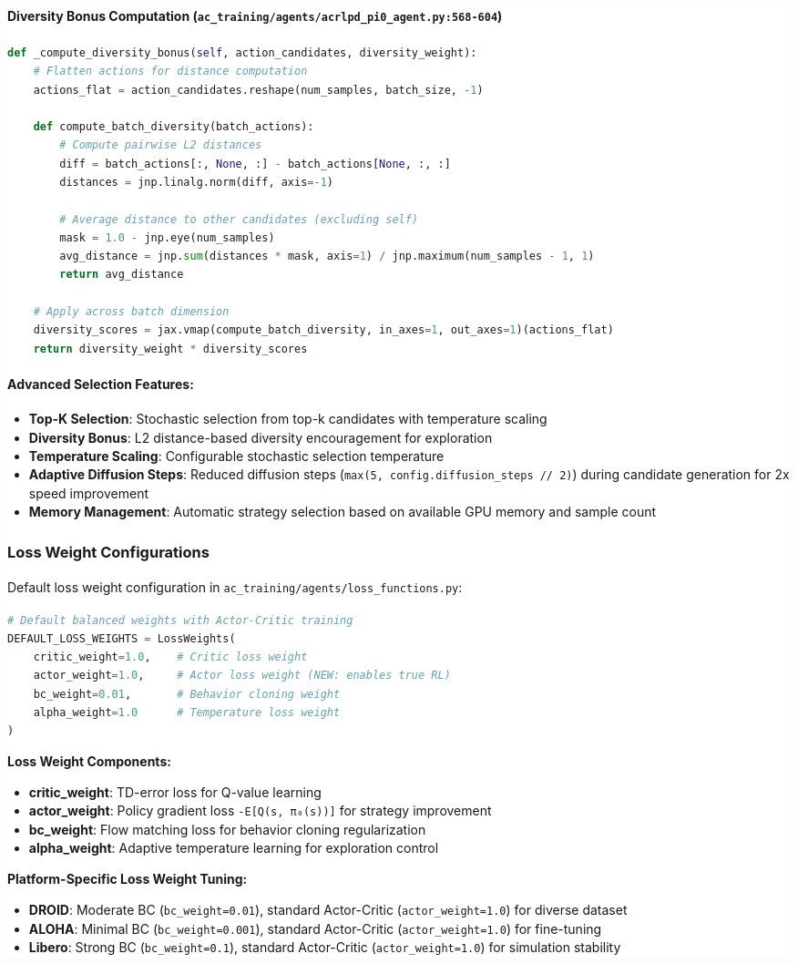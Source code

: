 #### Diversity Bonus Computation (`ac_training/agents/acrlpd_pi0_agent.py:568-604`)
```python
def _compute_diversity_bonus(self, action_candidates, diversity_weight):
    # Flatten actions for distance computation
    actions_flat = action_candidates.reshape(num_samples, batch_size, -1)
    
    def compute_batch_diversity(batch_actions):
        # Compute pairwise L2 distances
        diff = batch_actions[:, None, :] - batch_actions[None, :, :]
        distances = jnp.linalg.norm(diff, axis=-1)
        
        # Average distance to other candidates (excluding self)
        mask = 1.0 - jnp.eye(num_samples)
        avg_distance = jnp.sum(distances * mask, axis=1) / jnp.maximum(num_samples - 1, 1)
        return avg_distance
    
    # Apply across batch dimension
    diversity_scores = jax.vmap(compute_batch_diversity, in_axes=1, out_axes=1)(actions_flat)
    return diversity_weight * diversity_scores
```

#### Advanced Selection Features:
- **Top-K Selection**: Stochastic selection from top-k candidates with temperature scaling
- **Diversity Bonus**: L2 distance-based diversity encouragement for exploration
- **Temperature Scaling**: Configurable stochastic selection temperature
- **Adaptive Diffusion Steps**: Reduced diffusion steps (`max(5, config.diffusion_steps // 2)`) during candidate generation for 2x speed improvement
- **Memory Management**: Automatic strategy selection based on available GPU memory and sample count

### Loss Weight Configurations
Default loss weight configuration in `ac_training/agents/loss_functions.py`:

```python
# Default balanced weights with Actor-Critic training
DEFAULT_LOSS_WEIGHTS = LossWeights(
    critic_weight=1.0,    # Critic loss weight
    actor_weight=1.0,     # Actor loss weight (NEW: enables true RL)
    bc_weight=0.01,       # Behavior cloning weight
    alpha_weight=1.0      # Temperature loss weight
)
```

**Loss Weight Components:**
- **critic_weight**: TD-error loss for Q-value learning
- **actor_weight**: Policy gradient loss `-E[Q(s, π₀(s))]` for strategy improvement
- **bc_weight**: Flow matching loss for behavior cloning regularization
- **alpha_weight**: Adaptive temperature learning for exploration control

**Platform-Specific Loss Weight Tuning:**
- **DROID**: Moderate BC (`bc_weight=0.01`), standard Actor-Critic (`actor_weight=1.0`) for diverse dataset
- **ALOHA**: Minimal BC (`bc_weight=0.001`), standard Actor-Critic (`actor_weight=1.0`) for fine-tuning
- **Libero**: Strong BC (`bc_weight=0.1`), standard Actor-Critic (`actor_weight=1.0`) for simulation stability
